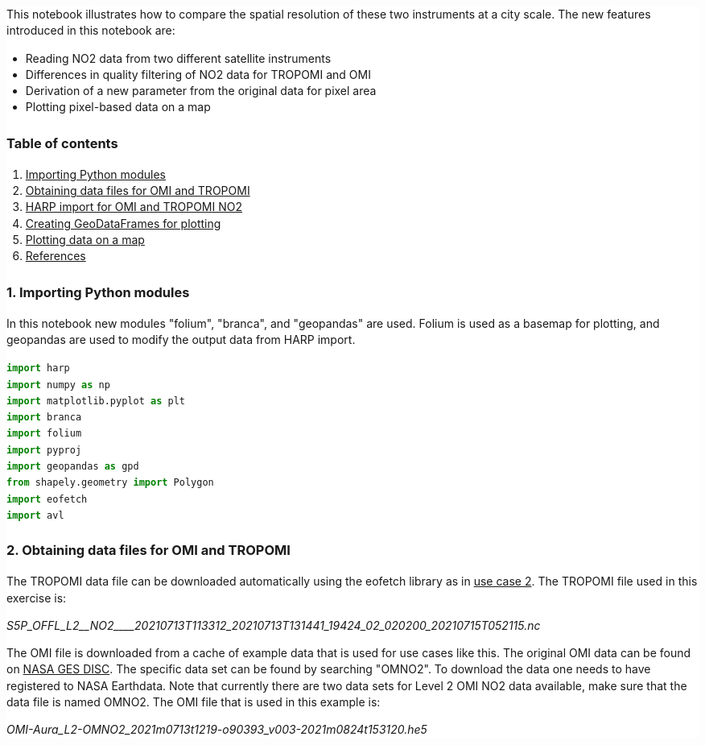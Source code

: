 This notebook illustrates how to compare the spatial resolution of these two instruments at a city scale. The new features introduced in this notebook are:

- Reading NO2 data from two different satellite instruments
- Differences in quality filtering of NO2 data for TROPOMI and OMI
- Derivation of a new parameter from the original data for pixel area 
- Plotting pixel-based data on a map



### Table of contents

1. [Importing Python modules](#paragraph1)
2. [Obtaining data files for OMI and TROPOMI](#paragraph2)
3. [HARP import for OMI and TROPOMI NO2](#paragraph3)
4. [Creating GeoDataFrames for plotting](#paragraph4)
5. [Plotting data on a map](#paragraph5)
6. [References](#paragraph6)

### 1. Importing Python modules <a name="paragraph1"></a>

In this notebook new modules "folium", "branca", and "geopandas" are used. Folium is used as a basemap for plotting, and geopandas are used to modify the output data from HARP import.



```python
import harp
import numpy as np
import matplotlib.pyplot as plt
import branca
import folium
import pyproj
import geopandas as gpd
from shapely.geometry import Polygon
import eofetch
import avl
```

### 2. Obtaining data files for OMI and TROPOMI <a name="paragraph2"></a>


The TROPOMI data file can be downloaded automatically using the eofetch library as in [use case 2](https://atmospherictoolbox.org/media//usecases/Usecase_2_S5P_AAI_Siberia_Smoke.html#paragraph3). The TROPOMI file used in this exercise is:

*S5P_OFFL_L2_\_NO2_\_\_\_20210713T113312_20210713T131441_19424_02_020200_20210715T052115.nc*

The OMI file is downloaded from a cache of example data that is used for use cases like this. The original OMI data can be found on [NASA GES DISC](https://disc.gsfc.nasa.gov/). The specific data set can be found by searching "OMNO2". To download the data one needs to have registered to NASA Earthdata. Note that currently there are two data sets for Level 2 OMI NO2 data available, make sure that the data file is named OMNO2. The OMI file that is used in this example is:

*OMI-Aura_L2-OMNO2_2021m0713t1219-o90393_v003-2021m0824t153120.he5*
